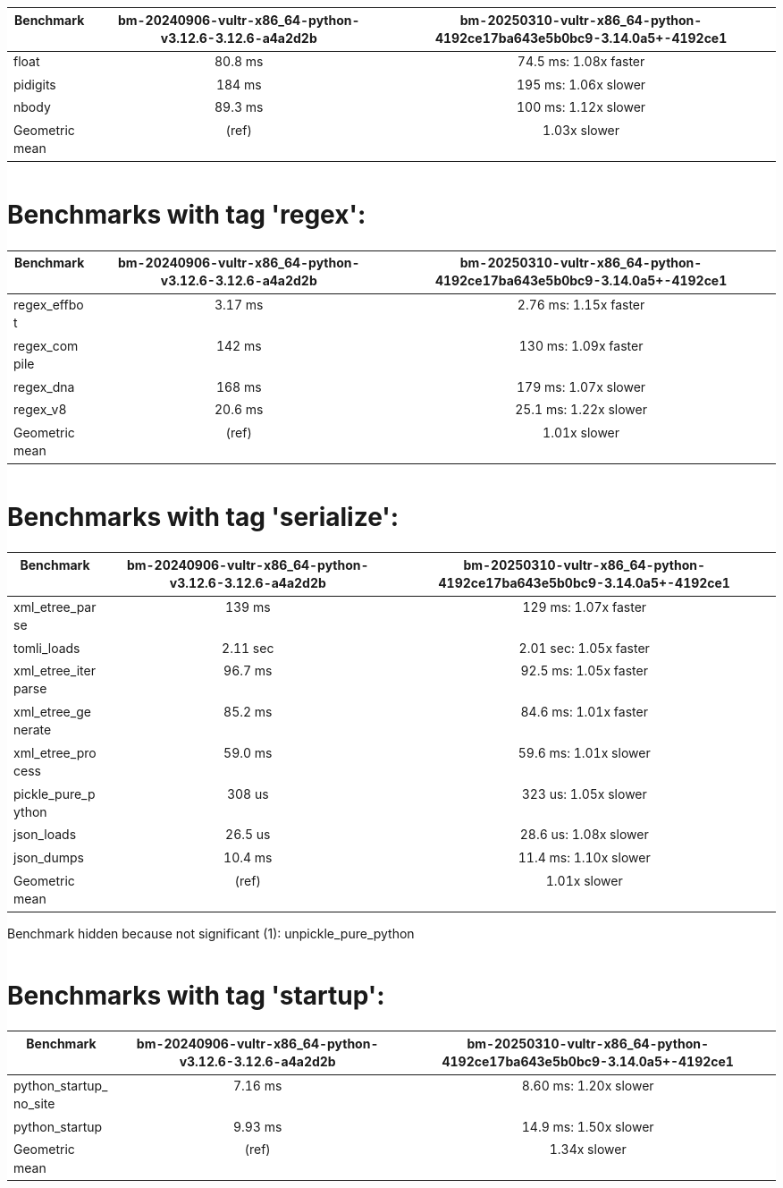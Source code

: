 | Benchmark      | bm-20240906-vultr-x86_64-python-v3.12.6-3.12.6-a4a2d2b | bm-20250310-vultr-x86_64-python-4192ce17ba643e5b0bc9-3.14.0a5+-4192ce1 |
|----------------|:------------------------------------------------------:|:----------------------------------------------------------------------:|
| float          | 80.8 ms                                                | 74.5 ms: 1.08x faster                                                  |
| pidigits       | 184 ms                                                 | 195 ms: 1.06x slower                                                   |
| nbody          | 89.3 ms                                                | 100 ms: 1.12x slower                                                   |
| Geometric mean | (ref)                                                  | 1.03x slower                                                           |

Benchmarks with tag 'regex':
============================

| Benchmark      | bm-20240906-vultr-x86_64-python-v3.12.6-3.12.6-a4a2d2b | bm-20250310-vultr-x86_64-python-4192ce17ba643e5b0bc9-3.14.0a5+-4192ce1 |
|----------------|:------------------------------------------------------:|:----------------------------------------------------------------------:|
| regex_effbot   | 3.17 ms                                                | 2.76 ms: 1.15x faster                                                  |
| regex_compile  | 142 ms                                                 | 130 ms: 1.09x faster                                                   |
| regex_dna      | 168 ms                                                 | 179 ms: 1.07x slower                                                   |
| regex_v8       | 20.6 ms                                                | 25.1 ms: 1.22x slower                                                  |
| Geometric mean | (ref)                                                  | 1.01x slower                                                           |

Benchmarks with tag 'serialize':
================================

| Benchmark           | bm-20240906-vultr-x86_64-python-v3.12.6-3.12.6-a4a2d2b | bm-20250310-vultr-x86_64-python-4192ce17ba643e5b0bc9-3.14.0a5+-4192ce1 |
|---------------------|:------------------------------------------------------:|:----------------------------------------------------------------------:|
| xml_etree_parse     | 139 ms                                                 | 129 ms: 1.07x faster                                                   |
| tomli_loads         | 2.11 sec                                               | 2.01 sec: 1.05x faster                                                 |
| xml_etree_iterparse | 96.7 ms                                                | 92.5 ms: 1.05x faster                                                  |
| xml_etree_generate  | 85.2 ms                                                | 84.6 ms: 1.01x faster                                                  |
| xml_etree_process   | 59.0 ms                                                | 59.6 ms: 1.01x slower                                                  |
| pickle_pure_python  | 308 us                                                 | 323 us: 1.05x slower                                                   |
| json_loads          | 26.5 us                                                | 28.6 us: 1.08x slower                                                  |
| json_dumps          | 10.4 ms                                                | 11.4 ms: 1.10x slower                                                  |
| Geometric mean      | (ref)                                                  | 1.01x slower                                                           |

Benchmark hidden because not significant (1): unpickle_pure_python

Benchmarks with tag 'startup':
==============================

| Benchmark              | bm-20240906-vultr-x86_64-python-v3.12.6-3.12.6-a4a2d2b | bm-20250310-vultr-x86_64-python-4192ce17ba643e5b0bc9-3.14.0a5+-4192ce1 |
|------------------------|:------------------------------------------------------:|:----------------------------------------------------------------------:|
| python_startup_no_site | 7.16 ms                                                | 8.60 ms: 1.20x slower                                                  |
| python_startup         | 9.93 ms                                                | 14.9 ms: 1.50x slower                                                  |
| Geometric mean         | (ref)                                                  | 1.34x slower                                                           |
